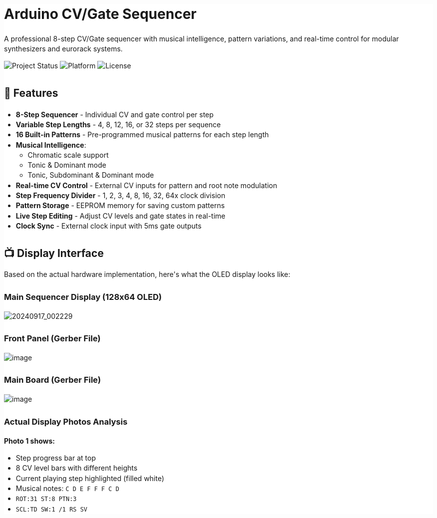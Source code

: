 # Arduino CV/Gate Sequencer

A professional 8-step CV/Gate sequencer with musical intelligence, pattern variations, and real-time control for modular synthesizers and eurorack systems.

![Project Status](https://img.shields.io/badge/status-active-brightgreen)
![Platform](https://img.shields.io/badge/platform-Arduino-blue)
![License](https://img.shields.io/badge/license-MIT-green)

## 🎵 Features

- **8-Step Sequencer** - Individual CV and gate control per step
- **Variable Step Lengths** - 4, 8, 12, 16, or 32 steps per sequence
- **16 Built-in Patterns** - Pre-programmed musical patterns for each step length
- **Musical Intelligence**:
  - Chromatic scale support
  - Tonic & Dominant mode
  - Tonic, Subdominant & Dominant mode
- **Real-time CV Control** - External CV inputs for pattern and root note modulation
- **Step Frequency Divider** - 1, 2, 3, 4, 8, 16, 32, 64x clock division
- **Pattern Storage** - EEPROM memory for saving custom patterns
- **Live Step Editing** - Adjust CV levels and gate states in real-time
- **Clock Sync** - External clock input with 5ms gate outputs

## 📺 Display Interface

Based on the actual hardware implementation, here's what the OLED display looks like:

### **Main Sequencer Display** (128x64 OLED)

![20240917_002229](https://github.com/user-attachments/assets/3661208d-fceb-42c5-bdb1-61466dd68604)


### **Front Panel** (Gerber File)
<img width="273" height="681" alt="image" src="https://github.com/user-attachments/assets/6ab75ed5-93d9-4e28-a730-21b804ba233e" />


### **Main Board** (Gerber File)
<img width="273" height="693" alt="image" src="https://github.com/user-attachments/assets/8c3969b8-270c-4357-9271-d68584eff160" />


### **Actual Display Photos Analysis**

**Photo 1 shows:**
- Step progress bar at top
- 8 CV level bars with different heights
- Current playing step highlighted (filled white)
- Musical notes: `C D E F F F C D`
- `ROT:31 ST:8 PTN:3`
- `SCL:TD SW:1 /1 RS SV`
